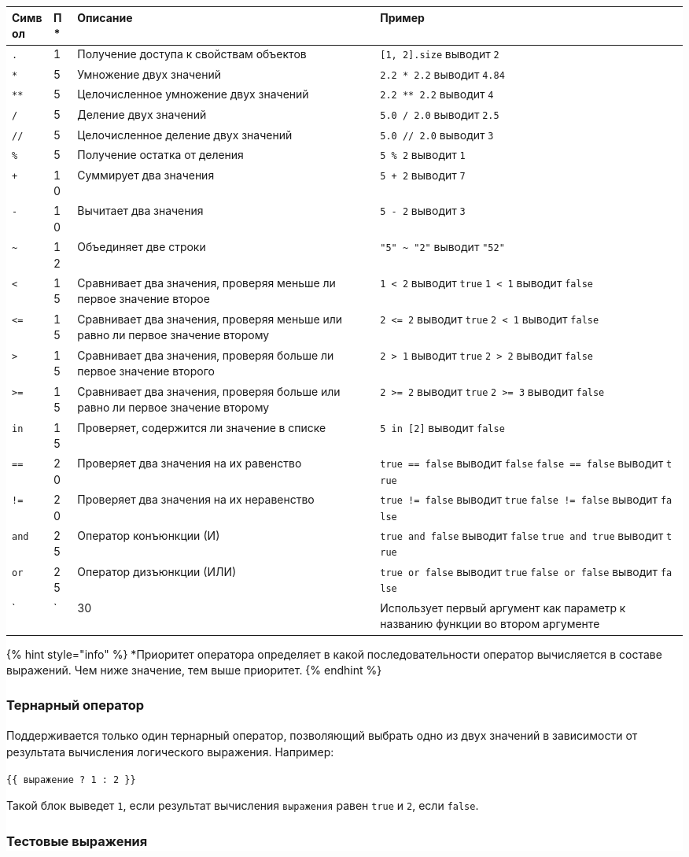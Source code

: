 | Символ | П\* | Описание | Пример |
| :--- | :--- | :--- | :--- |
| `.` | 1 | Получение доступа к свойствам объектов | `[1, 2].size` выводит `2` |
| `*` | 5 | Умножение двух значений | `2.2 * 2.2` выводит `4.84` |
| `**` | 5 | Целочисленное умножение двух значений | `2.2 ** 2.2` выводит `4` |
| `/` | 5 | Деление двух значений | `5.0 / 2.0` выводит `2.5` |
| `//` | 5 | Целочисленное деление двух значений | `5.0 // 2.0` выводит `3` |
| `%` | 5 | Получение остатка от деления | `5 % 2` выводит `1` |
| `+` | 10 | Суммирует два значения | `5 + 2` выводит `7` |
| `-` | 10 | Вычитает два значения | `5 - 2` выводит `3` |
| `~` | 12 | Объединяет две строки | `"5" ~ "2"` выводит `"52"` |
| `<` | 15 | Сравнивает два значения, проверяя меньше ли первое значение второе | `1 < 2` выводит `true` `1 < 1` выводит `false` |
| `<=` | 15 | Сравнивает два значения, проверяя меньше или равно ли первое значение второму | `2 <= 2` выводит `true` `2 < 1` выводит `false` |
| `>` | 15 | Сравнивает два значения, проверяя больше ли первое значение второго | `2 > 1` выводит `true` `2 > 2` выводит `false` |
| `>=` | 15 | Сравнивает два значения, проверяя больше или равно ли первое значение второму | `2 >= 2` выводит `true` `2 >= 3` выводит `false` |
| `in` | 15 | Проверяет, содержится ли значение в списке | `5 in [2]` выводит `false` |
| `==` | 20 | Проверяет два значения на их равенство | `true == false` выводит `false` `false == false` выводит `true` |
| `!=` | 20 | Проверяет два значения на их неравенство | `true != false` выводит `true` `false != false` выводит `false` |
| `and` | 25 | Оператор конъюнкции \(И\) | `true and false` выводит `false` `true and true` выводит `true` |
| `or` | 25 | Оператор дизъюнкции \(ИЛИ\) | `true or false` выводит `true` `false or false` выводит `false` |
| `|` | 30 | Использует первый аргумент как параметр к названию функции во втором аргументе | `-5 | abs` выводит `5` |

{% hint style="info" %}
\*Приоритет оператора определяет в какой последовательности оператор вычисляется в составе выражений. Чем ниже значение, тем выше приоритет.
{% endhint %}

### Тернарный оператор

Поддерживается только один тернарный оператор, позволяющий выбрать одно из двух значений в зависимости от результата вычисления логического выражения. Например:

```text
{{ выражение ? 1 : 2 }}
```

Такой блок выведет `1`, если результат вычисления `выражения` равен `true` и `2`, если `false`.

### Тестовые выражения
